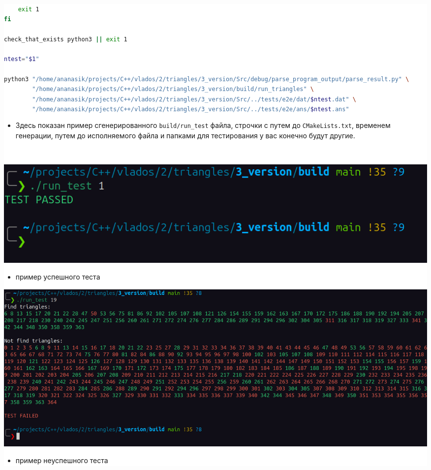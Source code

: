 ```bash
    exit 1
fi

check_that_exists python3 || exit 1

ntest="$1"

python3 "/home/ananasik/projects/C++/vlados/2/triangles/3_version/Src/debug/parse_program_output/parse_result.py" \
        "/home/ananasik/projects/C++/vlados/2/triangles/3_version/build/run_triangles" \
        "/home/ananasik/projects/C++/vlados/2/triangles/3_version/Src/../tests/e2e/dat/$ntest.dat" \
        "/home/ananasik/projects/C++/vlados/2/triangles/3_version/Src/../tests/e2e/ans/$ntest.ans"
```
- Здесь показан пример сгенерированного `build/run_test` файла, строчки с путем до `CMakeLists.txt`, временем генерации, путем до исполняемого файла и папками для тестирования у вас конечно будут другие.

<br>

![пример_теста_1](./assets/test-passed-output.png)
- пример успешного теста

![пример_теста_2](./assets/test-failed-output.png)
- пример неуспешного теста
